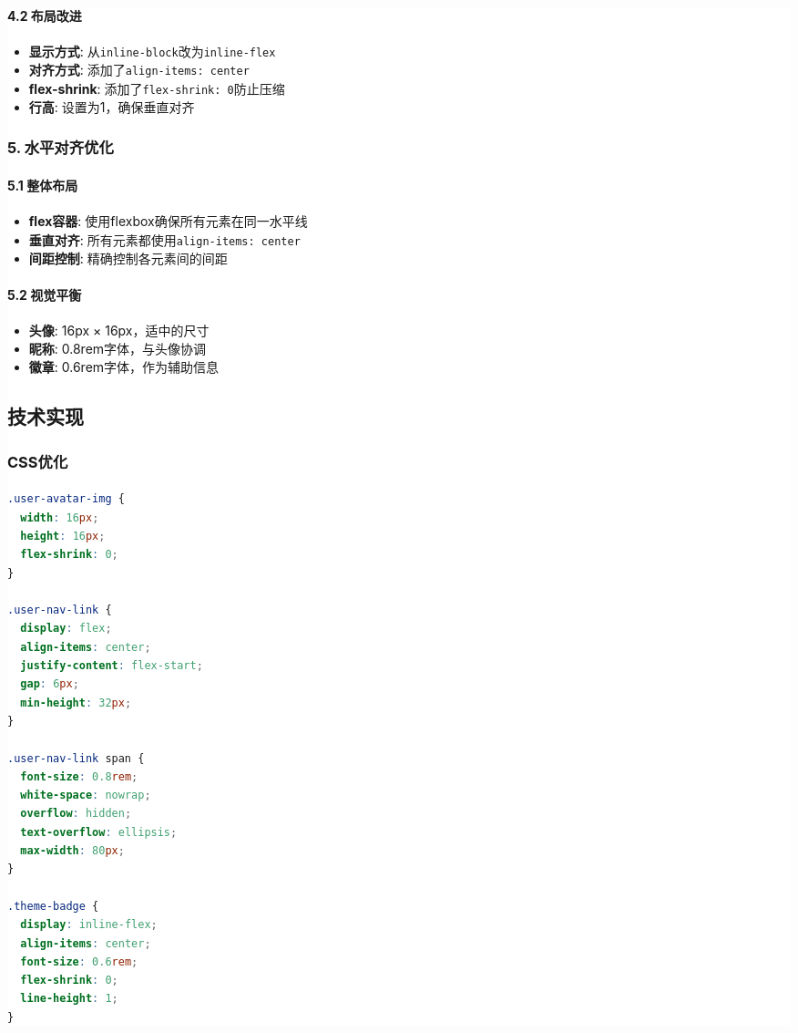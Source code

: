 #### 4.2 布局改进
- **显示方式**: 从`inline-block`改为`inline-flex`
- **对齐方式**: 添加了`align-items: center`
- **flex-shrink**: 添加了`flex-shrink: 0`防止压缩
- **行高**: 设置为1，确保垂直对齐

### 5. 水平对齐优化

#### 5.1 整体布局
- **flex容器**: 使用flexbox确保所有元素在同一水平线
- **垂直对齐**: 所有元素都使用`align-items: center`
- **间距控制**: 精确控制各元素间的间距

#### 5.2 视觉平衡
- **头像**: 16px × 16px，适中的尺寸
- **昵称**: 0.8rem字体，与头像协调
- **徽章**: 0.6rem字体，作为辅助信息

## 技术实现

### CSS优化
```css
.user-avatar-img {
  width: 16px;
  height: 16px;
  flex-shrink: 0;
}

.user-nav-link {
  display: flex;
  align-items: center;
  justify-content: flex-start;
  gap: 6px;
  min-height: 32px;
}

.user-nav-link span {
  font-size: 0.8rem;
  white-space: nowrap;
  overflow: hidden;
  text-overflow: ellipsis;
  max-width: 80px;
}

.theme-badge {
  display: inline-flex;
  align-items: center;
  font-size: 0.6rem;
  flex-shrink: 0;
  line-height: 1;
}
```
